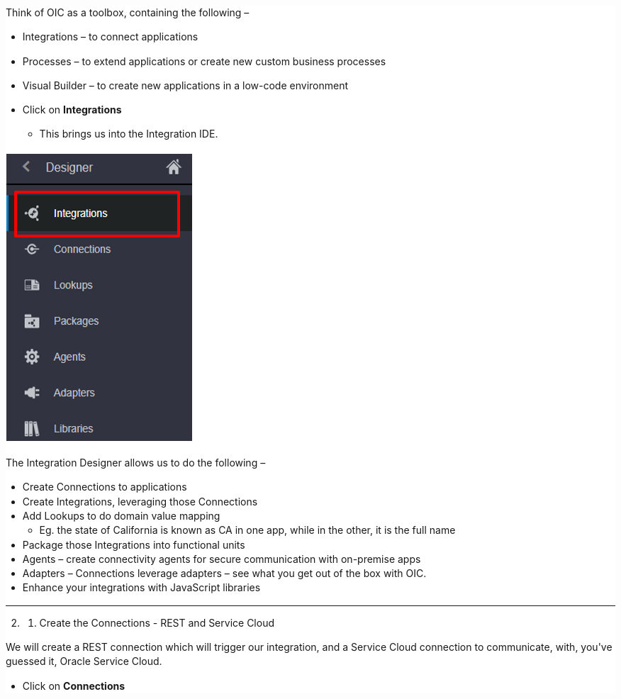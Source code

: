 Think of OIC as a toolbox, containing the following –

-	Integrations – to connect applications
-	Processes – to extend applications or create new custom business processes
-	Visual Builder – to create new applications in a low-code environment

-	Click on **Integrations**
    * This brings us into the Integration IDE.

  ![](images/lab01/img0020.png)

The Integration Designer allows us to do the following –
-	Create Connections to applications
-	Create Integrations, leveraging those Connections
-	Add Lookups to do domain value mapping
    * Eg. the state of California is known as CA in one app, while in the other, it is the full name
-	Package those Integrations into functional units
-	Agents – create connectivity agents for secure communication with on-premise apps
-	Adapters – Connections leverage adapters – see what you get out of the box with OIC.
-	Enhance your integrations with JavaScript libraries
---

2. 1. Create the Connections - REST and Service Cloud

We will create a REST connection which will trigger our integration, and a Service Cloud connection to communicate, with, you&#39;ve guessed it, Oracle Service Cloud.

-	Click on **Connections**
